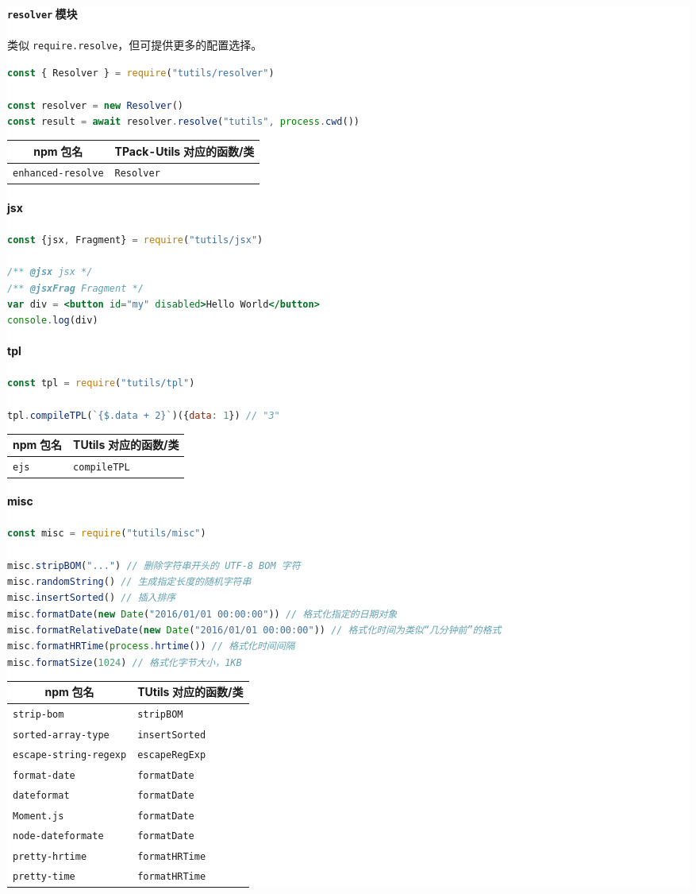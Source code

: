 #### `resolver` 模块
类似 `require.resolve`，但可提供更多的配置选择。

```js
const { Resolver } = require("tutils/resolver")

const resolver = new Resolver()
const result = await resolver.resolve("tutils", process.cwd())
```

| npm 包名           | TPack-Utils 对应的函数/类 |
| ------------------ | ------------------------- |
| `enhanced-resolve` | `Resolver`                |

#### jsx
```jsx
const {jsx, Fragment} = require("tutils/jsx")

/** @jsx jsx */
/** @jsxFrag Fragment */
var div = <button id="my" disabled>Hello World</button>
console.log(div)
```

#### tpl
```js
const tpl = require("tutils/tpl")

tpl.compileTPL(`{$.data + 2}`)({data: 1}) // "3"
```

| npm 包名 | TUtils 对应的函数/类 |
| -------- | -------------------- |
| `ejs`    | `compileTPL`         |

#### misc
```js
const misc = require("tutils/misc")

misc.stripBOM("...") // 删除字符串开头的 UTF-8 BOM 字符
misc.randomString() // 生成指定长度的随机字符串
misc.insertSorted() // 插入排序
misc.formatDate(new Date("2016/01/01 00:00:00")) // 格式化指定的日期对象
misc.formatRelativeDate(new Date("2016/01/01 00:00:00")) // 格式化时间为类似“几分钟前”的格式
misc.formatHRTime(process.hrtime()) // 格式化时间间隔
misc.formatSize(1024) // 格式化字节大小，1KB
```

| npm 包名               | TUtils 对应的函数/类 |
| ---------------------- | -------------------- |
| `strip-bom`            | `stripBOM`           |
| `sorted-array-type`    | `insertSorted`       |
| `escape-string-regexp` | `escapeRegExp`       |
| `format-date`          | `formatDate`         |
| `dateformat`           | `formatDate`         |
| `Moment.js`            | `formatDate`         |
| `node-dateformate`     | `formatDate`         |
| `pretty-hrtime`        | `formatHRTime`       |
| `pretty-time`          | `formatHRTime`       |